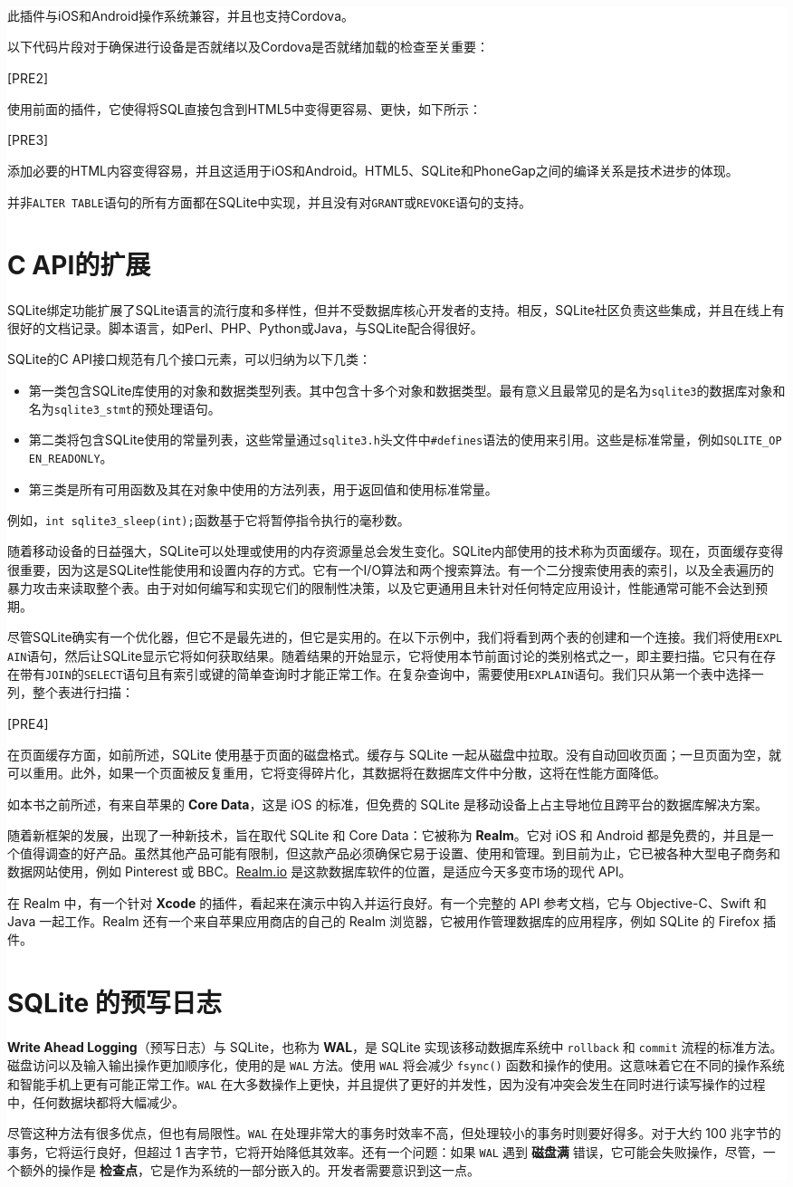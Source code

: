 此插件与iOS和Android操作系统兼容，并且也支持Cordova。

以下代码片段对于确保进行设备是否就绪以及Cordova是否就绪加载的检查至关重要：

[PRE2]

使用前面的插件，它使得将SQL直接包含到HTML5中变得更容易、更快，如下所示：

[PRE3]

添加必要的HTML内容变得容易，并且这适用于iOS和Android。HTML5、SQLite和PhoneGap之间的编译关系是技术进步的体现。

并非`ALTER TABLE`语句的所有方面都在SQLite中实现，并且没有对`GRANT`或`REVOKE`语句的支持。

# C API的扩展

SQLite绑定功能扩展了SQLite语言的流行度和多样性，但并不受数据库核心开发者的支持。相反，SQLite社区负责这些集成，并且在线上有很好的文档记录。脚本语言，如Perl、PHP、Python或Java，与SQLite配合得很好。

SQLite的C API接口规范有几个接口元素，可以归纳为以下几类：

+   第一类包含SQLite库使用的对象和数据类型列表。其中包含十多个对象和数据类型。最有意义且最常见的是名为`sqlite3`的数据库对象和名为`sqlite3_stmt`的预处理语句。

+   第二类将包含SQLite使用的常量列表，这些常量通过`sqlite3.h`头文件中`#defines`语法的使用来引用。这些是标准常量，例如`SQLITE_OPEN_READONLY`。

+   第三类是所有可用函数及其在对象中使用的方法列表，用于返回值和使用标准常量。

例如，`int sqlite3_sleep(int);`函数基于它将暂停指令执行的毫秒数。

随着移动设备的日益强大，SQLite可以处理或使用的内存资源量总会发生变化。SQLite内部使用的技术称为页面缓存。现在，页面缓存变得很重要，因为这是SQLite性能使用和设置内存的方式。它有一个I/O算法和两个搜索算法。有一个二分搜索使用表的索引，以及全表遍历的暴力攻击来读取整个表。由于对如何编写和实现它们的限制性决策，以及它更通用且未针对任何特定应用设计，性能通常可能不会达到预期。

尽管SQLite确实有一个优化器，但它不是最先进的，但它是实用的。在以下示例中，我们将看到两个表的创建和一个连接。我们将使用`EXPLAIN`语句，然后让SQLite显示它将如何获取结果。随着结果的开始显示，它将使用本节前面讨论的类别格式之一，即主要扫描。它只有在存在带有`JOIN`的`SELECT`语句且有索引或键的简单查询时才能正常工作。在复杂查询中，需要使用`EXPLAIN`语句。我们只从第一个表中选择一列，整个表进行扫描：

[PRE4]

在页面缓存方面，如前所述，SQLite 使用基于页面的磁盘格式。缓存与 SQLite 一起从磁盘中拉取。没有自动回收页面；一旦页面为空，就可以重用。此外，如果一个页面被反复重用，它将变得碎片化，其数据将在数据库文件中分散，这将在性能方面降低。

如本书之前所述，有来自苹果的 **Core Data**，这是 iOS 的标准，但免费的 SQLite 是移动设备上占主导地位且跨平台的数据库解决方案。

随着新框架的发展，出现了一种新技术，旨在取代 SQLite 和 Core Data：它被称为 **Realm**。它对 iOS 和 Android 都是免费的，并且是一个值得调查的好产品。虽然其他产品可能有限制，但这款产品必须确保它易于设置、使用和管理。到目前为止，它已被各种大型电子商务和数据网站使用，例如 Pinterest 或 BBC。[Realm.io](http://Realm.io) 是这款数据库软件的位置，是适应今天多变市场的现代 API。

在 Realm 中，有一个针对 **Xcode** 的插件，看起来在演示中钩入并运行良好。有一个完整的 API 参考文档，它与 Objective-C、Swift 和 Java 一起工作。Realm 还有一个来自苹果应用商店的自己的 Realm 浏览器，它被用作管理数据库的应用程序，例如 SQLite 的 Firefox 插件。

# SQLite 的预写日志

**Write Ahead Logging**（预写日志）与 SQLite，也称为 **WAL**，是 SQLite 实现该移动数据库系统中 `rollback` 和 `commit` 流程的标准方法。磁盘访问以及输入输出操作更加顺序化，使用的是 `WAL` 方法。使用 `WAL` 将会减少 `fsync()` 函数和操作的使用。这意味着它在不同的操作系统和智能手机上更有可能正常工作。`WAL` 在大多数操作上更快，并且提供了更好的并发性，因为没有冲突会发生在同时进行读写操作的过程中，任何数据块都将大幅减少。

尽管这种方法有很多优点，但也有局限性。`WAL` 在处理非常大的事务时效率不高，但处理较小的事务时则要好得多。对于大约 100 兆字节的事务，它将运行良好，但超过 1 吉字节，它将开始降低其效率。还有一个问题：如果 `WAL` 遇到 **磁盘满** 错误，它可能会失败操作，尽管，一个额外的操作是 **检查点**，它是作为系统的一部分嵌入的。开发者需要意识到这一点。

